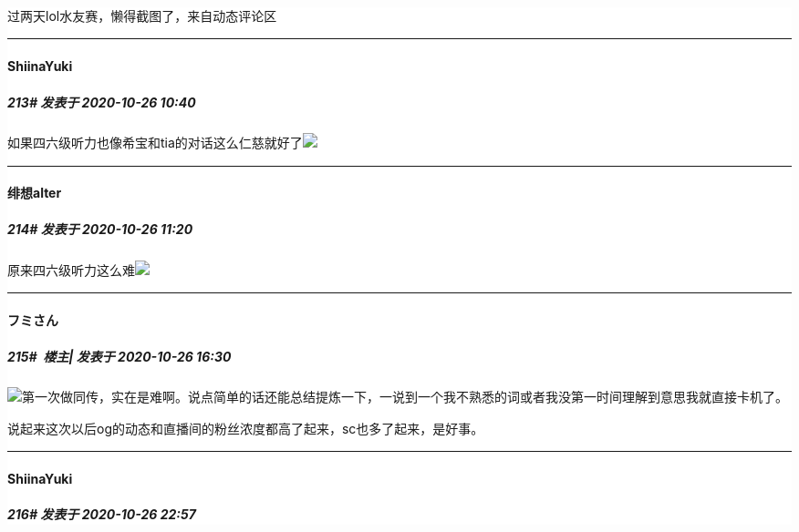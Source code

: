 
过两天lol水友赛，懒得截图了，来自动态评论区


*****

####  ShiinaYuki  
##### 213#       发表于 2020-10-26 10:40


如果四六级听力也像希宝和tia的对话这么仁慈就好了<img src="https://static.saraba1st.com/image/smiley/face2017/125.png" referrerpolicy="no-referrer">


*****

####  绯想alter  
##### 214#       发表于 2020-10-26 11:20


原来四六级听力这么难<img src="https://static.saraba1st.com/image/smiley/face2017/096.png" referrerpolicy="no-referrer">


*****

####  フミさん  
##### 215#         楼主| 发表于 2020-10-26 16:30


<img src="https://static.saraba1st.com/image/smiley/face2017/068.png" referrerpolicy="no-referrer">第一次做同传，实在是难啊。说点简单的话还能总结提炼一下，一说到一个我不熟悉的词或者我没第一时间理解到意思我就直接卡机了。


说起来这次以后og的动态和直播间的粉丝浓度都高了起来，sc也多了起来，是好事。


*****

####  ShiinaYuki  
##### 216#       发表于 2020-10-26 22:57


